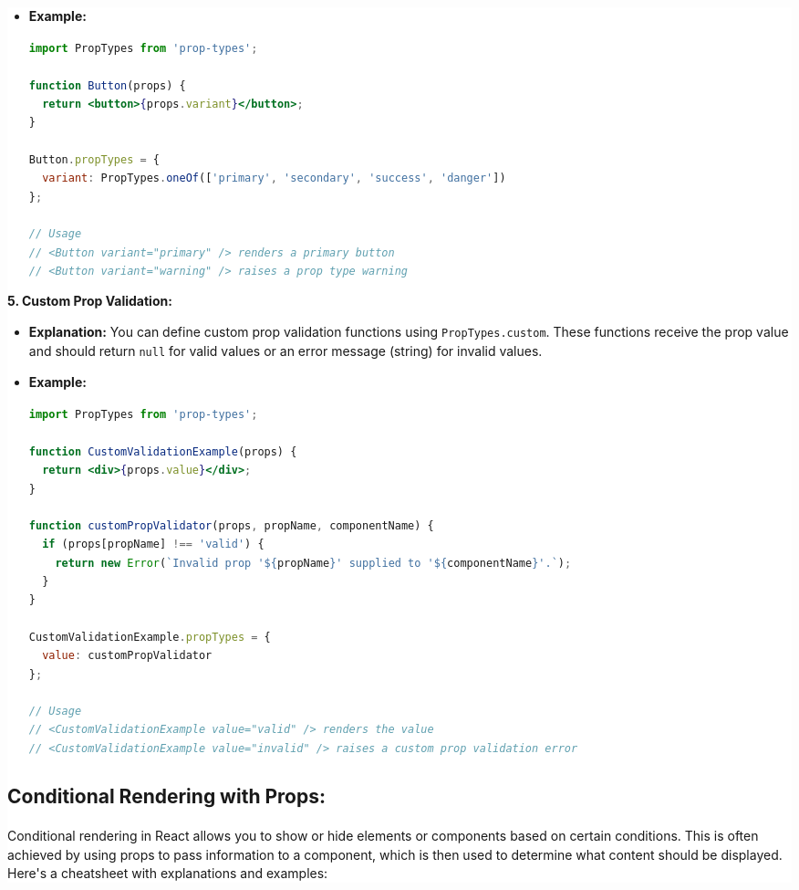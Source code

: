- **Example:**
  ```jsx
  import PropTypes from 'prop-types';

  function Button(props) {
    return <button>{props.variant}</button>;
  }

  Button.propTypes = {
    variant: PropTypes.oneOf(['primary', 'secondary', 'success', 'danger'])
  };

  // Usage
  // <Button variant="primary" /> renders a primary button
  // <Button variant="warning" /> raises a prop type warning
  ```

**5. Custom Prop Validation:**

- **Explanation:** You can define custom prop validation functions using `PropTypes.custom`. These functions receive the prop value and should return `null` for valid values or an error message (string) for invalid values.

- **Example:**
  ```jsx
  import PropTypes from 'prop-types';

  function CustomValidationExample(props) {
    return <div>{props.value}</div>;
  }

  function customPropValidator(props, propName, componentName) {
    if (props[propName] !== 'valid') {
      return new Error(`Invalid prop '${propName}' supplied to '${componentName}'.`);
    }
  }

  CustomValidationExample.propTypes = {
    value: customPropValidator
  };

  // Usage
  // <CustomValidationExample value="valid" /> renders the value
  // <CustomValidationExample value="invalid" /> raises a custom prop validation error
  ```

## **Conditional Rendering with Props:**


Conditional rendering in React allows you to show or hide elements or components based on certain conditions. This is often achieved by using props to pass information to a component, which is then used to determine what content should be displayed. Here's a cheatsheet with explanations and examples:
